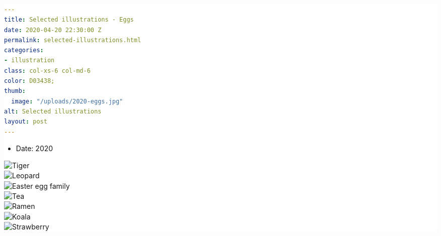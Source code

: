 ```yaml
---
title: Selected illustrations - Eggs
date: 2020-04-20 22:30:00 Z
permalink: selected-illustrations.html
categories:
- illustration
class: col-xs-6 col-md-6
color: D03438;
thumb:
  image: "/uploads/2020-eggs.jpg"
alt: Selected illustrations
layout: post
---
```


<ul class="list-tools" style="color:#{{ page.color }}">
  <li>Date: 2020</li>
</ul>


<div class="col-sm-6">
  <img src="{{ site.baseurl }}/img/portfolio/2020-tiger.jpg" class="post-image--1" alt="Tiger">
</div>
<div class="col-sm-6">
  <img src="{{ site.baseurl }}/img/portfolio/2020-leopard.jpg" class="post-image--1" alt="Leopard">
</div>
<div class="col-sm-10 col-sm-offset-1">
  <img src="{{ site.baseurl }}/img/portfolio/2020-eggs.jpg" class="post-image--1" alt="Easter egg family">
</div>
<div class="col-sm-10 col-sm-offset-1">
  <img src="{{ site.baseurl }}/img/portfolio/2020-tea.jpg" class="post-image--1" alt="Tea">
</div>

<div class="col-sm-6">
  <img src="{{ site.baseurl }}/img/portfolio/2020-ramen.jpg" class="post-image--1" alt="Ramen">
</div>
<div class="col-sm-6">
  <video width="100%" height="100%" autoplay muted loop class="post-image--1">
    <source src="{{ site.baseurl }}/img/portfolio/2020-lemon.mp4" type="video/mp4">
    <source src="{{ site.baseurl }}/img/portfolio/2020-lemon.ogg" type="video/ogg">
    Your browser does not support the video tag.
  </video>
</div>
<div class="col-sm-10 col-sm-offset-1">
  <img src="{{ site.baseurl }}/img/portfolio/2020-koala.jpg" class="post-image--1" alt="Koala">
</div>
<div class="col-sm-10 col-sm-offset-1">
  <img src="{{ site.baseurl }}/img/portfolio/2020-strawberry.jpg" class="post-image--1" alt="Strawberry">
</div>
